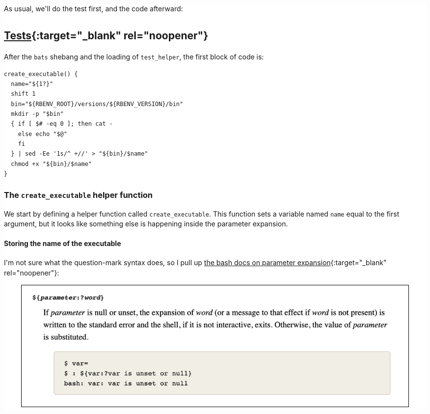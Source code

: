 As usual, we'll do the test first, and the code afterward:

## [Tests](https://github.com/rbenv/rbenv/blob/c4395e58201966d9f90c12bd6b7342e389e7a4cb/test/exec.bats){:target="_blank" rel="noopener"}

After the `bats` shebang and the loading of `test_helper`, the first block of code is:

```
create_executable() {
  name="${1?}"
  shift 1
  bin="${RBENV_ROOT}/versions/${RBENV_VERSION}/bin"
  mkdir -p "$bin"
  { if [ $# -eq 0 ]; then cat -
    else echo "$@"
    fi
  } | sed -Ee '1s/^ +//' > "${bin}/$name"
  chmod +x "${bin}/$name"
}
```

### The `create_executable` helper function

We start by defining a helper function called `create_executable`.  This function sets a variable named `name` equal to the first argument, but it looks like something else is happening inside the parameter expansion.

#### Storing the name of the executable

I'm not sure what the question-mark syntax does, so I pull up [the bash docs on parameter expansion](https://web.archive.org/web/20230525183815/https://www.gnu.org/software/bash/manual/html_node/Shell-Parameter-Expansion.html){:target="_blank" rel="noopener"}:

<center style="margin-bottom: 3em">
  <a target="_blank" href="/assets/images/screenshot-28may2023-834pm.png">
    <img src="/assets/images/screenshot-28may2023-834pm.png" width="90%" style="border: 1px solid black; padding: 0.5em">
  </a>
</center>
